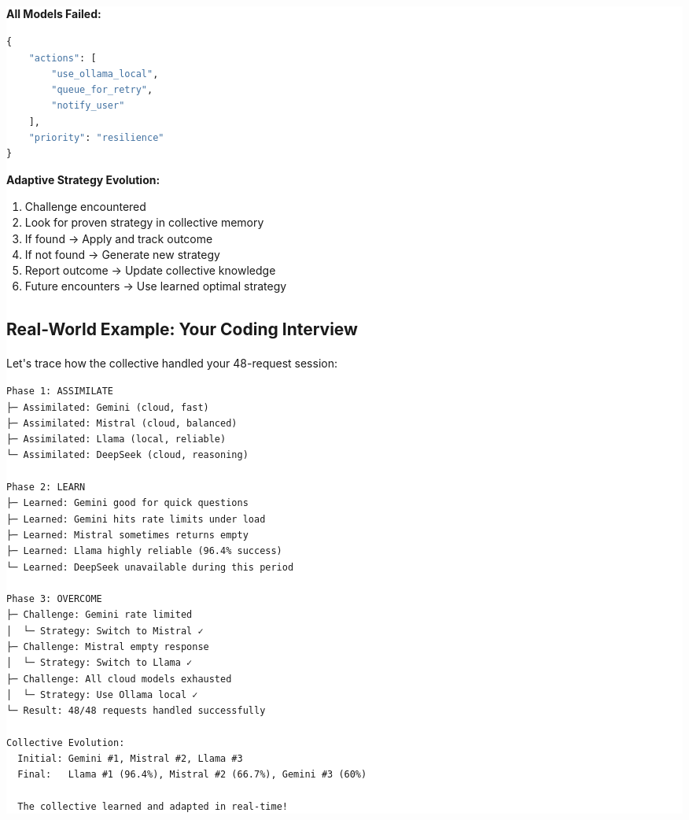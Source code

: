 **All Models Failed:**
```python
{
    "actions": [
        "use_ollama_local",
        "queue_for_retry",
        "notify_user"
    ],
    "priority": "resilience"
}
```

**Adaptive Strategy Evolution:**
1. Challenge encountered
2. Look for proven strategy in collective memory
3. If found → Apply and track outcome
4. If not found → Generate new strategy
5. Report outcome → Update collective knowledge
6. Future encounters → Use learned optimal strategy

## Real-World Example: Your Coding Interview

Let's trace how the collective handled your 48-request session:

```
Phase 1: ASSIMILATE
├─ Assimilated: Gemini (cloud, fast)
├─ Assimilated: Mistral (cloud, balanced)
├─ Assimilated: Llama (local, reliable)
└─ Assimilated: DeepSeek (cloud, reasoning)

Phase 2: LEARN
├─ Learned: Gemini good for quick questions
├─ Learned: Gemini hits rate limits under load
├─ Learned: Mistral sometimes returns empty
├─ Learned: Llama highly reliable (96.4% success)
└─ Learned: DeepSeek unavailable during this period

Phase 3: OVERCOME
├─ Challenge: Gemini rate limited
│  └─ Strategy: Switch to Mistral ✓
├─ Challenge: Mistral empty response
│  └─ Strategy: Switch to Llama ✓
├─ Challenge: All cloud models exhausted
│  └─ Strategy: Use Ollama local ✓
└─ Result: 48/48 requests handled successfully

Collective Evolution:
  Initial: Gemini #1, Mistral #2, Llama #3
  Final:   Llama #1 (96.4%), Mistral #2 (66.7%), Gemini #3 (60%)
  
  The collective learned and adapted in real-time!
```
